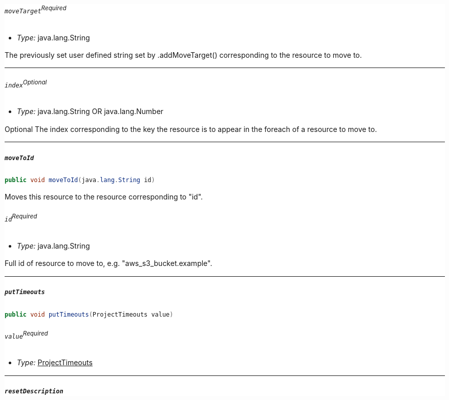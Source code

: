###### `moveTarget`<sup>Required</sup> <a name="moveTarget" id="@cdktf/provider-digitalocean.project.Project.moveTo.parameter.moveTarget"></a>

- *Type:* java.lang.String

The previously set user defined string set by .addMoveTarget() corresponding to the resource to move to.

---

###### `index`<sup>Optional</sup> <a name="index" id="@cdktf/provider-digitalocean.project.Project.moveTo.parameter.index"></a>

- *Type:* java.lang.String OR java.lang.Number

Optional The index corresponding to the key the resource is to appear in the foreach of a resource to move to.

---

##### `moveToId` <a name="moveToId" id="@cdktf/provider-digitalocean.project.Project.moveToId"></a>

```java
public void moveToId(java.lang.String id)
```

Moves this resource to the resource corresponding to "id".

###### `id`<sup>Required</sup> <a name="id" id="@cdktf/provider-digitalocean.project.Project.moveToId.parameter.id"></a>

- *Type:* java.lang.String

Full id of resource to move to, e.g. "aws_s3_bucket.example".

---

##### `putTimeouts` <a name="putTimeouts" id="@cdktf/provider-digitalocean.project.Project.putTimeouts"></a>

```java
public void putTimeouts(ProjectTimeouts value)
```

###### `value`<sup>Required</sup> <a name="value" id="@cdktf/provider-digitalocean.project.Project.putTimeouts.parameter.value"></a>

- *Type:* <a href="#@cdktf/provider-digitalocean.project.ProjectTimeouts">ProjectTimeouts</a>

---

##### `resetDescription` <a name="resetDescription" id="@cdktf/provider-digitalocean.project.Project.resetDescription"></a>
